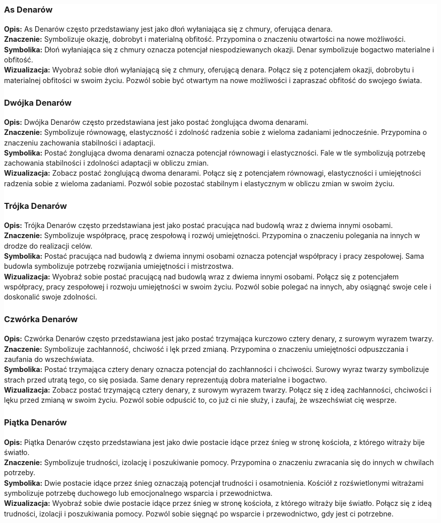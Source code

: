 ### **As Denarów**

**Opis:** As Denarów często przedstawiany jest jako dłoń wyłaniająca się z chmury, oferująca denara.  
 **Znaczenie:** Symbolizuje okazję, dobrobyt i materialną obfitość. Przypomina o znaczeniu otwartości na nowe możliwości.  
 **Symbolika:** Dłoń wyłaniająca się z chmury oznacza potencjał niespodziewanych okazji. Denar symbolizuje bogactwo materialne i obfitość.  
 **Wizualizacja:** Wyobraź sobie dłoń wyłaniającą się z chmury, oferującą denara. Połącz się z potencjałem okazji, dobrobytu i materialnej obfitości w swoim życiu. Pozwól sobie być otwartym na nowe możliwości i zapraszać obfitość do swojego świata.

### **Dwójka Denarów**

**Opis:** Dwójka Denarów często przedstawiana jest jako postać żonglująca dwoma denarami.  
 **Znaczenie:** Symbolizuje równowagę, elastyczność i zdolność radzenia sobie z wieloma zadaniami jednocześnie. Przypomina o znaczeniu zachowania stabilności i adaptacji.  
 **Symbolika:** Postać żonglująca dwoma denarami oznacza potencjał równowagi i elastyczności. Fale w tle symbolizują potrzebę zachowania stabilności i zdolności adaptacji w obliczu zmian.  
 **Wizualizacja:** Zobacz postać żonglującą dwoma denarami. Połącz się z potencjałem równowagi, elastyczności i umiejętności radzenia sobie z wieloma zadaniami. Pozwól sobie pozostać stabilnym i elastycznym w obliczu zmian w swoim życiu.

### **Trójka Denarów**

**Opis:** Trójka Denarów często przedstawiana jest jako postać pracująca nad budowlą wraz z dwiema innymi osobami.  
 **Znaczenie:** Symbolizuje współpracę, pracę zespołową i rozwój umiejętności. Przypomina o znaczeniu polegania na innych w drodze do realizacji celów.  
 **Symbolika:** Postać pracująca nad budowlą z dwiema innymi osobami oznacza potencjał współpracy i pracy zespołowej. Sama budowla symbolizuje potrzebę rozwijania umiejętności i mistrzostwa.  
 **Wizualizacja:** Wyobraź sobie postać pracującą nad budowlą wraz z dwiema innymi osobami. Połącz się z potencjałem współpracy, pracy zespołowej i rozwoju umiejętności w swoim życiu. Pozwól sobie polegać na innych, aby osiągnąć swoje cele i doskonalić swoje zdolności.

### **Czwórka Denarów**

**Opis:** Czwórka Denarów często przedstawiana jest jako postać trzymająca kurczowo cztery denary, z surowym wyrazem twarzy.  
 **Znaczenie:** Symbolizuje zachłanność, chciwość i lęk przed zmianą. Przypomina o znaczeniu umiejętności odpuszczania i zaufania do wszechświata.  
 **Symbolika:** Postać trzymająca cztery denary oznacza potencjał do zachłanności i chciwości. Surowy wyraz twarzy symbolizuje strach przed utratą tego, co się posiada. Same denary reprezentują dobra materialne i bogactwo.  
 **Wizualizacja:** Zobacz postać trzymającą cztery denary, z surowym wyrazem twarzy. Połącz się z ideą zachłanności, chciwości i lęku przed zmianą w swoim życiu. Pozwól sobie odpuścić to, co już ci nie służy, i zaufaj, że wszechświat cię wesprze.

### **Piątka Denarów**

**Opis:** Piątka Denarów często przedstawiana jest jako dwie postacie idące przez śnieg w stronę kościoła, z którego witraży bije światło.  
 **Znaczenie:** Symbolizuje trudności, izolację i poszukiwanie pomocy. Przypomina o znaczeniu zwracania się do innych w chwilach potrzeby.  
 **Symbolika:** Dwie postacie idące przez śnieg oznaczają potencjał trudności i osamotnienia. Kościół z rozświetlonymi witrażami symbolizuje potrzebę duchowego lub emocjonalnego wsparcia i przewodnictwa.  
 **Wizualizacja:** Wyobraź sobie dwie postacie idące przez śnieg w stronę kościoła, z którego witraży bije światło. Połącz się z ideą trudności, izolacji i poszukiwania pomocy. Pozwól sobie sięgnąć po wsparcie i przewodnictwo, gdy jest ci potrzebne.
